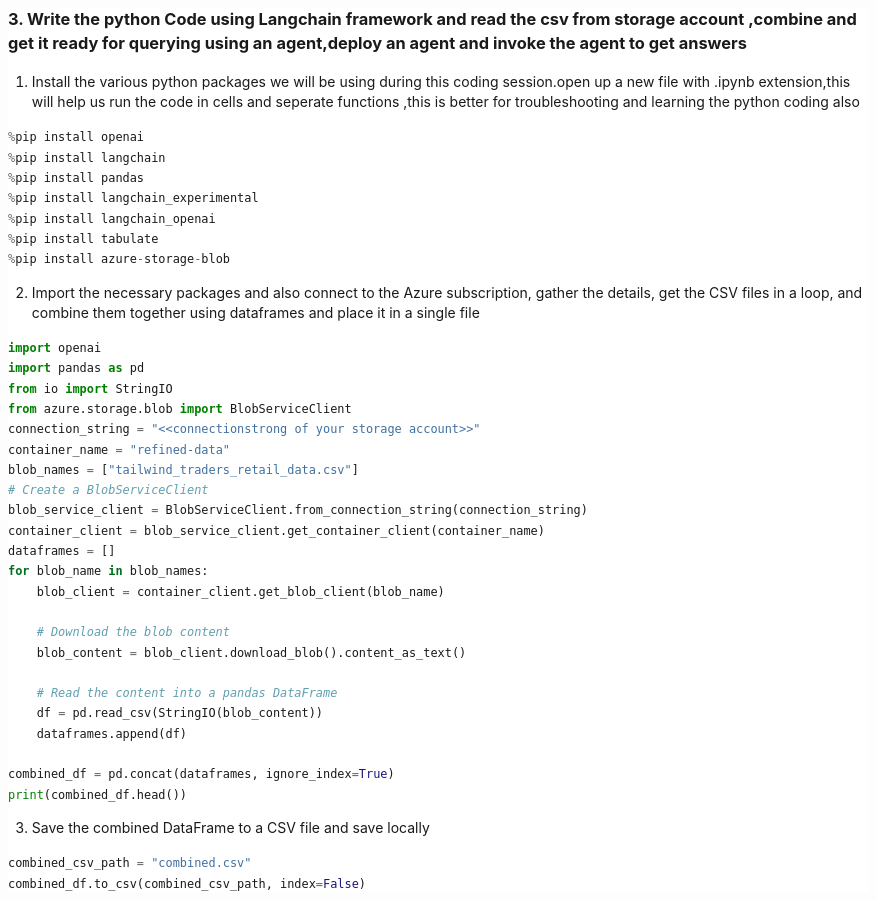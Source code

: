 ### 3. Write the python Code using Langchain framework and read the csv from storage account ,combine and get it ready for querying using an agent,deploy an agent and invoke the agent to get answers

1. Install the various python packages we will be using during this coding session.open up a new file with .ipynb extension,this will help us run the code in cells and seperate functions ,this is better for troubleshooting and learning the python coding also

```python
%pip install openai
%pip install langchain
%pip install pandas
%pip install langchain_experimental
%pip install langchain_openai
%pip install tabulate
%pip install azure-storage-blob
```

2. Import the necessary packages and also connect to the Azure subscription, gather the details, get the CSV files in a loop, and combine them together using dataframes and place it in a single file

```python
import openai
import pandas as pd
from io import StringIO
from azure.storage.blob import BlobServiceClient
connection_string = "<<connectionstrong of your storage account>>"
container_name = "refined-data"
blob_names = ["tailwind_traders_retail_data.csv"]
# Create a BlobServiceClient
blob_service_client = BlobServiceClient.from_connection_string(connection_string)
container_client = blob_service_client.get_container_client(container_name)
dataframes = []
for blob_name in blob_names:
    blob_client = container_client.get_blob_client(blob_name)

    # Download the blob content
    blob_content = blob_client.download_blob().content_as_text()

    # Read the content into a pandas DataFrame
    df = pd.read_csv(StringIO(blob_content))
    dataframes.append(df)

combined_df = pd.concat(dataframes, ignore_index=True)
print(combined_df.head())
```

3. Save the combined DataFrame to a CSV file and save locally

```python
combined_csv_path = "combined.csv"
combined_df.to_csv(combined_csv_path, index=False)
```

